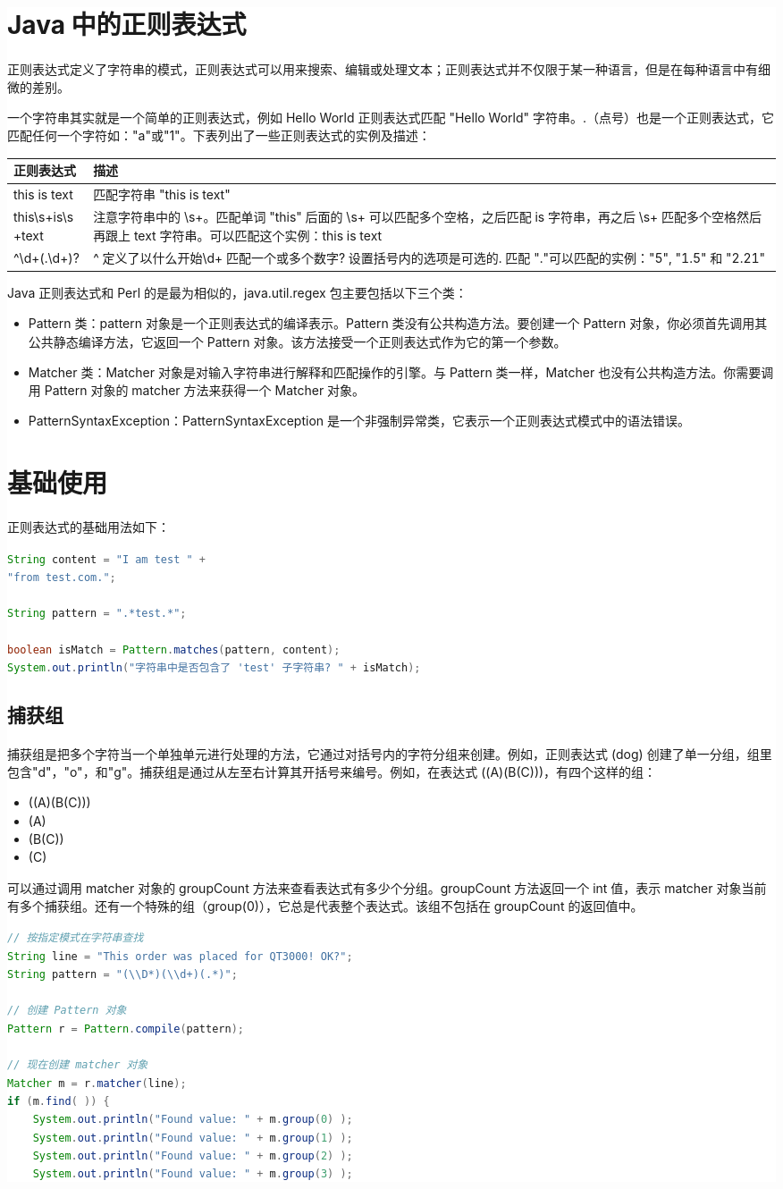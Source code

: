 # Java 中的正则表达式

正则表达式定义了字符串的模式，正则表达式可以用来搜索、编辑或处理文本；正则表达式并不仅限于某一种语言，但是在每种语言中有细微的差别。

一个字符串其实就是一个简单的正则表达式，例如 Hello World 正则表达式匹配 "Hello World" 字符串。.（点号）也是一个正则表达式，它匹配任何一个字符如："a"或"1"。下表列出了一些正则表达式的实例及描述：

| 正则表达式       | 描述                                                                                                                                                               |
| :--------------- | :----------------------------------------------------------------------------------------------------------------------------------------------------------------- |
| this is text     | 匹配字符串 "this is text"                                                                                                                                          |
| this\s+is\s+text | 注意字符串中的 \s+。匹配单词 "this" 后面的 \s+ 可以匹配多个空格，之后匹配 is 字符串，再之后 \s+ 匹配多个空格然后再跟上 text 字符串。可以匹配这个实例：this is text |
| ^\d+(\.\d+)?     | ^ 定义了以什么开始\d+ 匹配一个或多个数字? 设置括号内的选项是可选的\. 匹配 "."可以匹配的实例："5", "1.5" 和 "2.21"                                                  |

Java 正则表达式和 Perl 的是最为相似的，java.util.regex 包主要包括以下三个类：

- Pattern 类：pattern 对象是一个正则表达式的编译表示。Pattern 类没有公共构造方法。要创建一个 Pattern 对象，你必须首先调用其公共静态编译方法，它返回一个 Pattern 对象。该方法接受一个正则表达式作为它的第一个参数。

- Matcher 类：Matcher 对象是对输入字符串进行解释和匹配操作的引擎。与 Pattern 类一样，Matcher 也没有公共构造方法。你需要调用 Pattern 对象的 matcher 方法来获得一个 Matcher 对象。

- PatternSyntaxException：PatternSyntaxException 是一个非强制异常类，它表示一个正则表达式模式中的语法错误。

# 基础使用

正则表达式的基础用法如下：

```java
String content = "I am test " +
"from test.com.";

String pattern = ".*test.*";

boolean isMatch = Pattern.matches(pattern, content);
System.out.println("字符串中是否包含了 'test' 子字符串? " + isMatch);
```

## 捕获组

捕获组是把多个字符当一个单独单元进行处理的方法，它通过对括号内的字符分组来创建。例如，正则表达式 (dog) 创建了单一分组，组里包含"d"，"o"，和"g"。捕获组是通过从左至右计算其开括号来编号。例如，在表达式 ((A)(B(C)))，有四个这样的组：

- ((A)(B(C)))
- (A)
- (B(C))
- (C)

可以通过调用 matcher 对象的 groupCount 方法来查看表达式有多少个分组。groupCount 方法返回一个 int 值，表示 matcher 对象当前有多个捕获组。还有一个特殊的组（group(0)），它总是代表整个表达式。该组不包括在 groupCount 的返回值中。

```java
// 按指定模式在字符串查找
String line = "This order was placed for QT3000! OK?";
String pattern = "(\\D*)(\\d+)(.*)";

// 创建 Pattern 对象
Pattern r = Pattern.compile(pattern);

// 现在创建 matcher 对象
Matcher m = r.matcher(line);
if (m.find( )) {
    System.out.println("Found value: " + m.group(0) );
    System.out.println("Found value: " + m.group(1) );
    System.out.println("Found value: " + m.group(2) );
    System.out.println("Found value: " + m.group(3) );
```